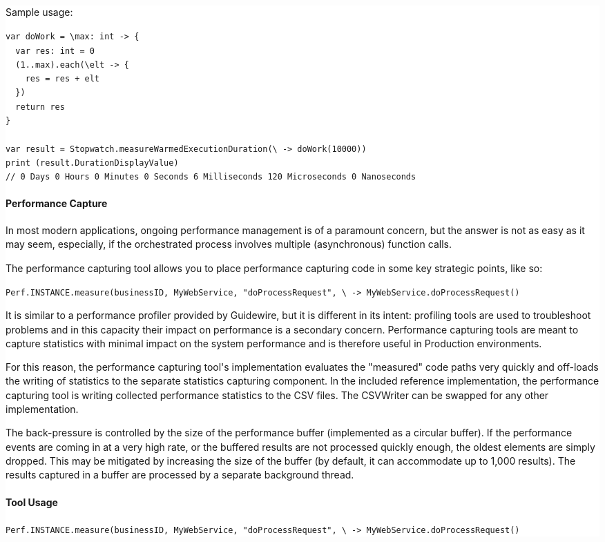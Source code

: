 Sample usage:
```
var doWork = \max: int -> {
  var res: int = 0
  (1..max).each(\elt -> {
    res = res + elt
  })
  return res
}

var result = Stopwatch.measureWarmedExecutionDuration(\ -> doWork(10000))
print (result.DurationDisplayValue)
// 0 Days 0 Hours 0 Minutes 0 Seconds 6 Milliseconds 120 Microseconds 0 Nanoseconds
```

#### Performance Capture
In most modern applications, ongoing performance management is of a paramount concern, but the answer is not
as easy as it may seem, especially, if the orchestrated process involves multiple (asynchronous) function calls.

The performance capturing tool allows you to place performance capturing code in some key strategic points, like so:
```
Perf.INSTANCE.measure(businessID, MyWebService, "doProcessRequest", \ -> MyWebService.doProcessRequest()
```
It is similar to a performance profiler provided by Guidewire, but it is different in its intent: profiling tools
are used to troubleshoot problems and in this capacity their impact on performance is a secondary concern.
Performance capturing tools are meant to capture statistics with minimal impact on the system performance and is
therefore useful in Production environments.

For this reason, the performance capturing tool's implementation evaluates the "measured" code paths very quickly and
off-loads the writing of statistics to the separate statistics capturing component. In the included reference
implementation, the performance capturing tool is writing collected performance statistics
to the CSV files. The CSVWriter can be swapped for any other implementation.

The back-pressure is controlled by the size of the performance buffer (implemented as a circular buffer). If the
performance events are coming in at a very high rate, or the buffered results are not processed quickly enough,
the oldest elements are simply dropped. This may be mitigated by increasing the size of the buffer (by default,
it can accommodate up to 1,000 results). The results captured in a buffer are processed by a separate background thread.

#### Tool Usage
```
Perf.INSTANCE.measure(businessID, MyWebService, "doProcessRequest", \ -> MyWebService.doProcessRequest()
```
